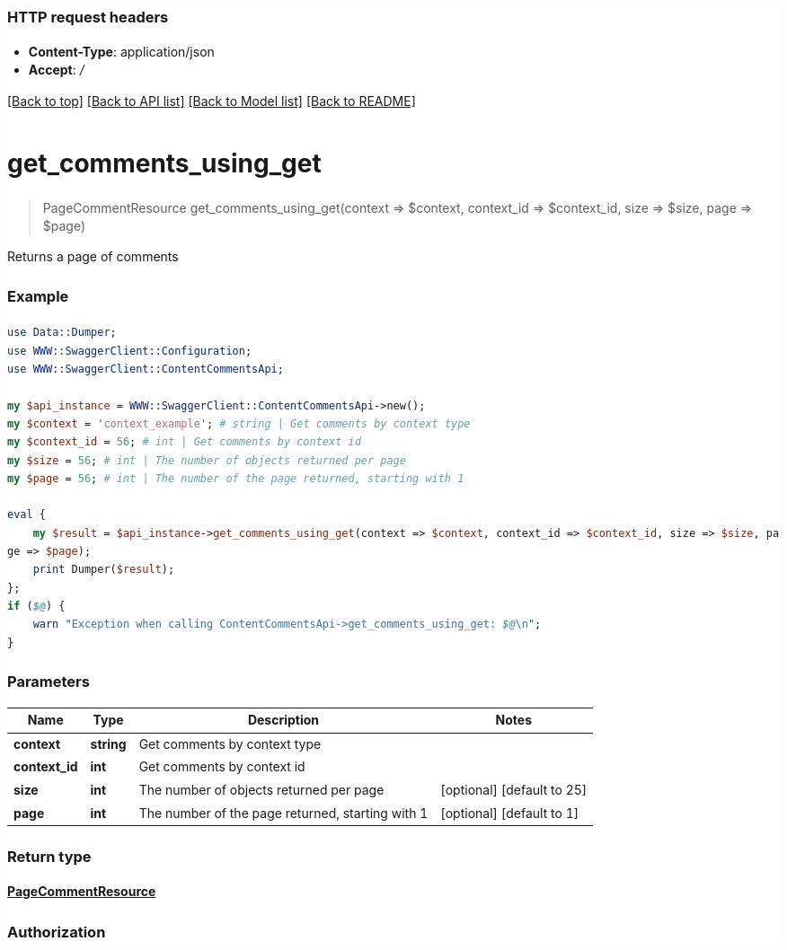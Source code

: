 ### HTTP request headers

 - **Content-Type**: application/json
 - **Accept**: */*

[[Back to top]](#) [[Back to API list]](../README.md#documentation-for-api-endpoints) [[Back to Model list]](../README.md#documentation-for-models) [[Back to README]](../README.md)

# **get_comments_using_get**
> PageCommentResource get_comments_using_get(context => $context, context_id => $context_id, size => $size, page => $page)

Returns a page of comments

### Example 
```perl
use Data::Dumper;
use WWW::SwaggerClient::Configuration;
use WWW::SwaggerClient::ContentCommentsApi;

my $api_instance = WWW::SwaggerClient::ContentCommentsApi->new();
my $context = 'context_example'; # string | Get comments by context type
my $context_id = 56; # int | Get comments by context id
my $size = 56; # int | The number of objects returned per page
my $page = 56; # int | The number of the page returned, starting with 1

eval { 
    my $result = $api_instance->get_comments_using_get(context => $context, context_id => $context_id, size => $size, page => $page);
    print Dumper($result);
};
if ($@) {
    warn "Exception when calling ContentCommentsApi->get_comments_using_get: $@\n";
}
```

### Parameters

Name | Type | Description  | Notes
------------- | ------------- | ------------- | -------------
 **context** | **string**| Get comments by context type | 
 **context_id** | **int**| Get comments by context id | 
 **size** | **int**| The number of objects returned per page | [optional] [default to 25]
 **page** | **int**| The number of the page returned, starting with 1 | [optional] [default to 1]

### Return type

[**PageCommentResource**](PageCommentResource.md)

### Authorization
